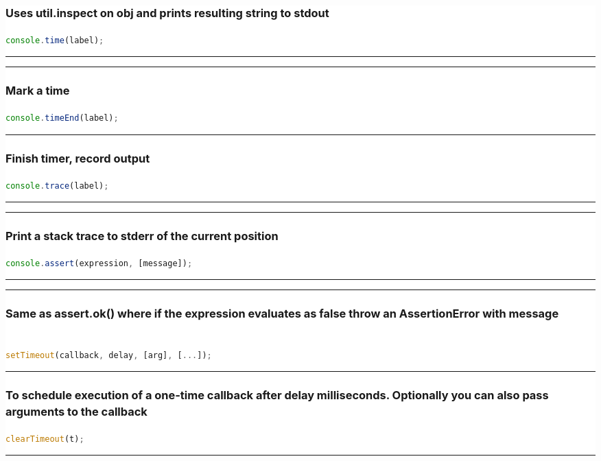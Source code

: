 
### Uses util.inspect on obj and prints resulting string to stdout

```js
console.time(label);
```

---

---

### Mark a time

```js
console.timeEnd(label);
```

---

### Finish timer, record output

```js
console.trace(label);
```

---

---

### Print a stack trace to stderr of the current position

```js
console.assert(expression, [message]);
```

---

---

### Same as assert.ok() where if the expression evaluates as false throw an AssertionError with message

```js

setTimeout(callback, delay, [arg], [...]);

```

---

### To schedule execution of a one-time callback after delay milliseconds. Optionally you can also pass arguments to the callback

```js
clearTimeout(t);
```

---